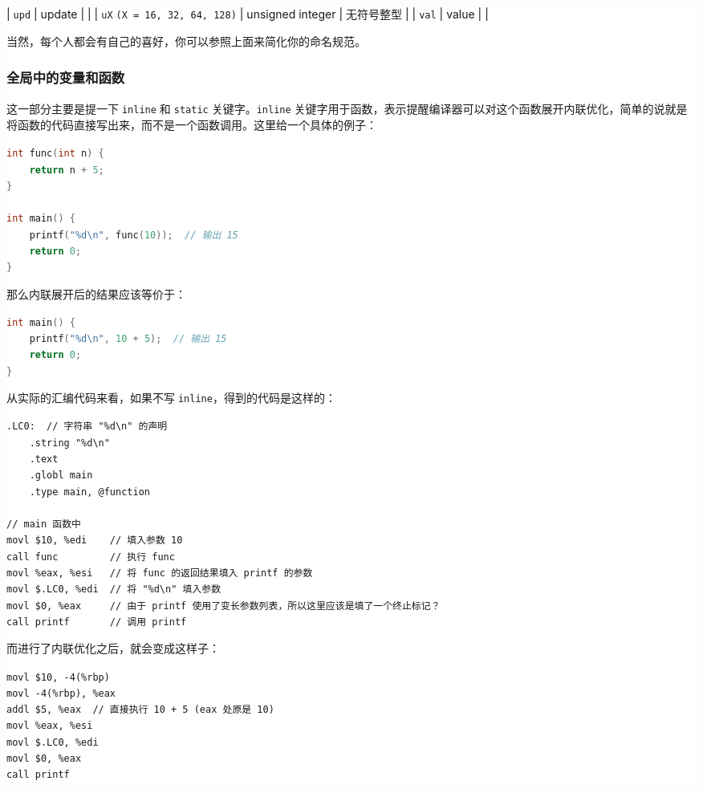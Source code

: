 |            `upd`             |          update           |                                          |
| `uX` `(X = 16, 32, 64, 128)` |     unsigned integer      |                  无符号整型                   |
|            `val`             |           value           |                                          |

当然，每个人都会有自己的喜好，你可以参照上面来简化你的命名规范。

### 全局中的变量和函数

这一部分主要是提一下 `inline` 和 `static` 关键字。`inline` 关键字用于函数，表示提醒编译器可以对这个函数展开内联优化，简单的说就是将函数的代码直接写出来，而不是一个函数调用。这里给一个具体的例子：

```cpp
int func(int n) {
    return n + 5;
}

int main() {
    printf("%d\n", func(10));  // 输出 15
    return 0;
}
```

那么内联展开后的结果应该等价于：

```cpp
int main() {
    printf("%d\n", 10 + 5);  // 输出 15
    return 0;
}
```

从实际的汇编代码来看，如果不写 `inline`，得到的代码是这样的：

```
.LC0:  // 字符串 "%d\n" 的声明
    .string "%d\n"
    .text
    .globl main
    .type main, @function

// main 函数中
movl $10, %edi    // 填入参数 10
call func         // 执行 func
movl %eax, %esi   // 将 func 的返回结果填入 printf 的参数
movl $.LC0, %edi  // 将 "%d\n" 填入参数
movl $0, %eax     // 由于 printf 使用了变长参数列表，所以这里应该是填了一个终止标记？
call printf       // 调用 printf
```

而进行了内联优化之后，就会变成这样子：

```
movl $10, -4(%rbp)
movl -4(%rbp), %eax
addl $5, %eax  // 直接执行 10 + 5 (eax 处原是 10)
movl %eax, %esi
movl $.LC0, %edi
movl $0, %eax
call printf
```
